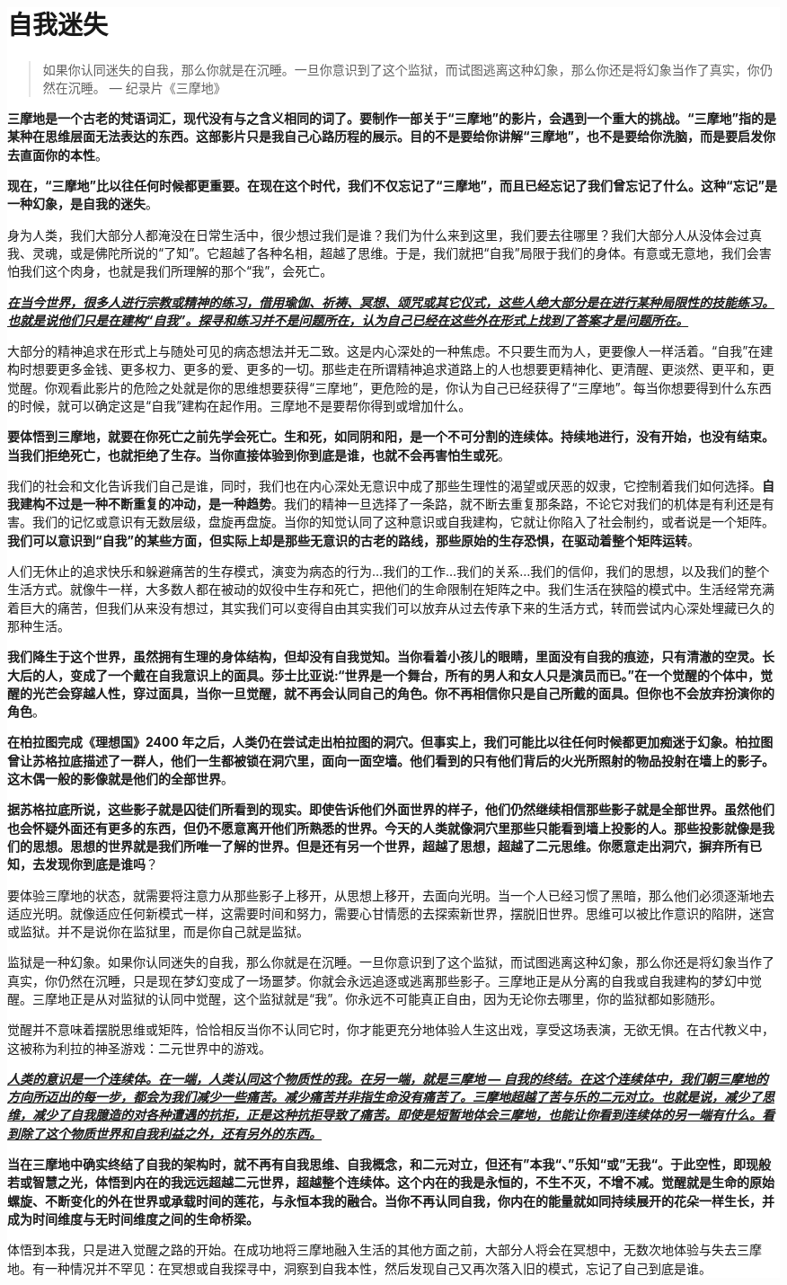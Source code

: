 # 自我迷失




> 如果你认同迷失的自我，那么你就是在沉睡。一旦你意识到了这个监狱，而试图逃离这种幻象，那么你还是将幻象当作了真实，你仍然在沉睡。 — 纪录片《三摩地》

**三摩地是一个古老的梵语词汇，现代没有与之含义相同的词了。要制作一部关于“三摩地”的影片，会遇到一个重大的挑战。“三摩地”指的是某种在思维层面无法表达的东西。这部影片只是我自己心路历程的展示。目的不是要给你讲解“三摩地”，也不是要给你洗脑，而是要启发你去直面你的本性**。

**现在，“三摩地”比以往任何时候都更重要。在现在这个时代，我们不仅忘记了“三摩地”，而且已经忘记了我们曾忘记了什么。这种“忘记”是一种幻象，是自我的迷失**。

身为人类，我们大部分人都淹没在日常生活中，很少想过我们是谁？我们为什么来到这里，我们要去往哪里？我们大部分人从没体会过真我、灵魂，或是佛陀所说的“了知”。它超越了各种名相，超越了思维。于是，我们就把“自我”局限于我们的身体。有意或无意地，我们会害怕我们这个肉身，也就是我们所理解的那个“我”，会死亡。

**[*在当今世界，很多人进行宗教或精神的练习，借用瑜伽、祈祷、冥想、颂咒或其它仪式，这些人绝大部分是在进行某种局限性的技能练习。也就是说他们只是在建构“自我”。探寻和练习并不是问题所在，认为自己已经在这些外在形式上找到了答案才是问题所在。*]()**

大部分的精神追求在形式上与随处可见的病态想法并无二致。这是内心深处的一种焦虑。不只要生而为人，更要像人一样活着。“自我”在建构时想要更多金钱、更多权力、更多的爱、更多的一切。那些走在所谓精神追求道路上的人也想要更精神化、更清醒、更淡然、更平和，更觉醒。你观看此影片的危险之处就是你的思维想要获得“三摩地”，更危险的是，你认为自己已经获得了“三摩地”。每当你想要得到什么东西的时候，就可以确定这是“自我”建构在起作用。三摩地不是要帮你得到或增加什么。

**要体悟到三摩地，就要在你死亡之前先学会死亡。生和死，如同阴和阳，是一个不可分割的连续体。持续地进行，没有开始，也没有结束。当我们拒绝死亡，也就拒绝了生存。当你直接体验到你到底是谁，也就不会再害怕生或死**。

我们的社会和文化告诉我们自己是谁，同时，我们也在内心深处无意识中成了那些生理性的渴望或厌恶的奴隶，它控制着我们如何选择。**自我建构不过是一种不断重复的冲动，是一种趋势**。我们的精神一旦选择了一条路，就不断去重复那条路，不论它对我们的机体是有利还是有害。我们的记忆或意识有无数层级，盘旋再盘旋。当你的知觉认同了这种意识或自我建构，它就让你陷入了社会制约，或者说是一个矩阵。**我们可以意识到“自我”的某些方面，但实际上却是那些无意识的古老的路线，那些原始的生存恐惧，在驱动着整个矩阵运转**。

人们无休止的追求快乐和躲避痛苦的生存模式，演变为病态的行为…我们的工作…我们的关系…我们的信仰，我们的思想，以及我们的整个生活方式。就像牛一样，大多数人都在被动的奴役中生存和死亡，把他们的生命限制在矩阵之中。我们生活在狭隘的模式中。生活经常充满着巨大的痛苦，但我们从来没有想过，其实我们可以变得自由其实我们可以放弃从过去传承下来的生活方式，转而尝试内心深处埋藏已久的那种生活。

**我们降生于这个世界，虽然拥有生理的身体结构，但却没有自我觉知。当你看着小孩儿的眼睛，里面没有自我的痕迹，只有清澈的空灵。长大后的人，变成了一个戴在自我意识上的面具。莎士比亚说:“世界是一个舞台，所有的男人和女人只是演员而已。”在一个觉醒的个体中，觉醒的光芒会穿越人性，穿过面具，当你一旦觉醒，就不再会认同自己的角色。你不再相信你只是自己所戴的面具。但你也不会放弃扮演你的角色**。

**在柏拉图完成《理想国》2400 年之后，人类仍在尝试走出柏拉图的洞穴。但事实上，我们可能比以往任何时候都更加痴迷于幻象。柏拉图曾让苏格拉底描述了一群人，他们一生都被锁在洞穴里，面向一面空墙。他们看到的只有他们背后的火光所照射的物品投射在墙上的影子。这木偶一般的影像就是他们的全部世界**。

**据苏格拉底所说，这些影子就是囚徒们所看到的现实。即使告诉他们外面世界的样子，他们仍然继续相信那些影子就是全部世界。虽然他们也会怀疑外面还有更多的东西，但仍不愿意离开他们所熟悉的世界。今天的人类就像洞穴里那些只能看到墙上投影的人。那些投影就像是我们的思想。思想的世界就是我们所唯一了解的世界。但是还有另一个世界，超越了思想，超越了二元思维。你愿意走出洞穴，摒弃所有已知，去发现你到底是谁吗**？

要体验三摩地的状态，就需要将注意力从那些影子上移开，从思想上移开，去面向光明。当一个人已经习惯了黑暗，那么他们必须逐渐地去适应光明。就像适应任何新模式一样，这需要时间和努力，需要心甘情愿的去探索新世界，摆脱旧世界。思维可以被比作意识的陷阱，迷宫或监狱。并不是说你在监狱里，而是你自己就是监狱。

监狱是一种幻象。如果你认同迷失的自我，那么你就是在沉睡。一旦你意识到了这个监狱，而试图逃离这种幻象，那么你还是将幻象当作了真实，你仍然在沉睡，只是现在梦幻变成了一场噩梦。你就会永远追逐或逃离那些影子。三摩地正是从分离的自我或自我建构的梦幻中觉醒。三摩地正是从对监狱的认同中觉醒，这个监狱就是“我”。你永远不可能真正自由，因为无论你去哪里，你的监狱都如影随形。

觉醒并不意味着摆脱思维或矩阵，恰恰相反当你不认同它时，你才能更充分地体验人生这出戏，享受这场表演，无欲无惧。在古代教义中，这被称为利拉的神圣游戏：二元世界中的游戏。

**[*人类的意识是一个连续体。在一端，人类认同这个物质性的我。在另一端，就是三摩地 — 自我的终结。在这个连续体中，我们朝三摩地的方向所迈出的每一步，都会为我们减少一些痛苦。减少痛苦并非指生命没有痛苦了。三摩地超越了苦与乐的二元对立。也就是说，减少了思维，减少了自我臆造的对各种遭遇的抗拒，正是这种抗拒导致了痛苦。即使是短暂地体会三摩地，也能让你看到连续体的另一端有什么。看到除了这个物质世界和自我利益之外，还有另外的东西。*]()**

**当在三摩地中确实终结了自我的架构时，就不再有自我思维、自我概念，和二元对立，但还有”本我“、”乐知“或”无我“。于此空性，即现般若或智慧之光，体悟到内在的我远远超越二元世界，超越整个连续体。这个内在的我是永恒的，不生不灭，不增不减。觉醒就是生命的原始螺旋、不断变化的外在世界或承载时间的莲花，与永恒本我的融合。当你不再认同自我，你内在的能量就如同持续展开的花朵一样生长，并成为时间维度与无时间维度之间的生命桥梁。**

体悟到本我，只是进入觉醒之路的开始。在成功地将三摩地融入生活的其他方面之前，大部分人将会在冥想中，无数次地体验与失去三摩地。有一种情况并不罕见：在冥想或自我探寻中，洞察到自我本性，然后发现自己又再次落入旧的模式，忘记了自己到底是谁。
